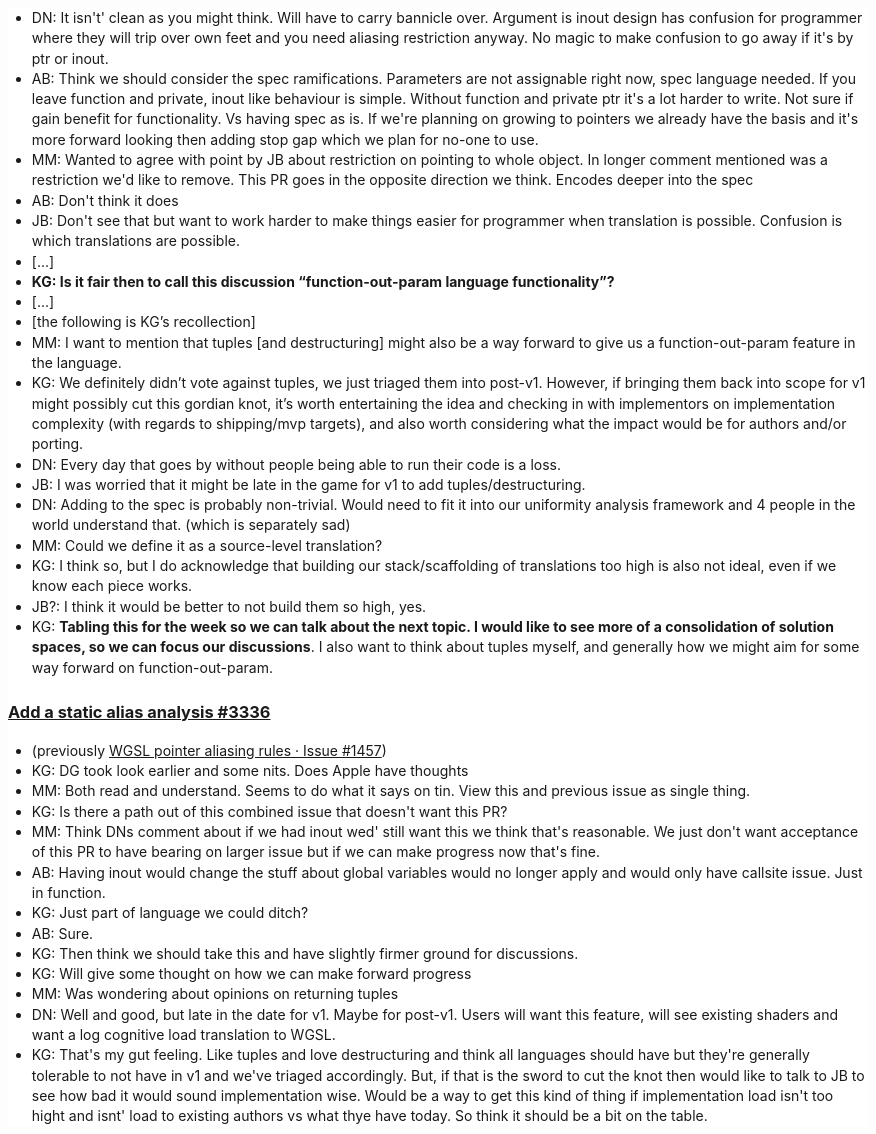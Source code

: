 * DN: It isn't' clean as you might think. Will have to carry bannicle over. Argument is inout design has confusion for programmer where they will trip over own feet and you need aliasing restriction anyway. No magic to make confusion to go away if it's by ptr or inout.
* AB: Think we should consider the spec ramifications. Parameters are not assignable right now, spec language needed. If you leave function and private, inout like behaviour is simple. Without function and private ptr it's a lot harder to write. Not sure if gain benefit for functionality. Vs having spec as is. If we're planning on growing to pointers we already have the basis and it's more forward looking then adding stop gap which we plan for no-one to use.
* MM: Wanted to agree with point by JB about restriction on pointing to whole object. In longer comment mentioned was a restriction we'd like to remove. This PR goes in the opposite direction we think. Encodes deeper into the spec
* AB: Don't think it does
* JB: Don't see that but want to work harder to make things easier for programmer when translation is possible. Confusion is which translations are possible.
* [...]
* **KG: Is it fair then to call this discussion “function-out-param language functionality”?**
* [...]
* [the following is KG’s recollection]
* MM: I want to mention that tuples [and destructuring] might also be a way forward to give us a function-out-param feature in the language.
* KG: We definitely didn’t vote against tuples, we just triaged them into post-v1. However, if bringing them back into scope for v1 might possibly cut this gordian knot, it’s worth entertaining the idea and checking in with implementors on implementation complexity (with regards to shipping/mvp targets), and also worth considering what the impact would be for authors and/or porting.
* DN: Every day that goes by without people being able to run their code is a loss.
* JB: I was worried that it might be late in the game for v1 to add tuples/destructuring.
* DN: Adding to the spec is probably non-trivial. Would need to fit it into our uniformity analysis framework and 4 people in the world understand that. (which is separately sad)
* MM: Could we define it as a source-level translation?
* KG: I think so, but I do acknowledge that building our stack/scaffolding of translations too high is also not ideal, even if we know each piece works.
* JB?: I think it would be better to not build them so high, yes.
* KG: **Tabling this for the week so we can talk about the next topic. I would like to see more of a consolidation of solution spaces, so we can focus our discussions**. I also want to think about tuples myself, and generally how we might aim for some way forward on function-out-param.


### [Add a static alias analysis #3336](https://github.com/gpuweb/gpuweb/pull/3336) 



* (previously [WGSL pointer aliasing rules · Issue #1457](https://github.com/gpuweb/gpuweb/issues/1457))
* KG: DG took look earlier and some nits. Does Apple have thoughts
* MM: Both read and understand. Seems to do what it says on tin. View this and previous issue as single thing.
* KG: Is there a path out of this combined issue that doesn't want this PR?
* MM: Think DNs comment about if we had inout wed' still want this we think that's reasonable. We just don't want acceptance of this PR to have bearing on larger issue but if we can make progress now that's fine.
* AB: Having inout would change the stuff about global variables would no longer apply and would only have callsite issue. Just in function.
* KG: Just part of language we could ditch?
* AB: Sure.
* KG: Then think we should take this and have slightly firmer ground for discussions.
* KG: Will give some thought on how we can make forward progress
* MM: Was wondering about opinions on returning tuples
* DN: Well and good, but late in the date for v1. Maybe for post-v1. Users will want this feature, will see existing shaders and want a log cognitive load translation to WGSL.
* KG: That's my gut feeling. Like tuples and love destructuring and think all languages should have but they're generally tolerable to not have in v1 and we've triaged accordingly. But,  if that is the sword to cut the knot then would like to talk to JB to see how bad it would sound implementation wise. Would be a way to get this kind of thing if implementation load isn't too hight and isnt' load to existing authors vs what thye have today. So think it should be a bit on the table.